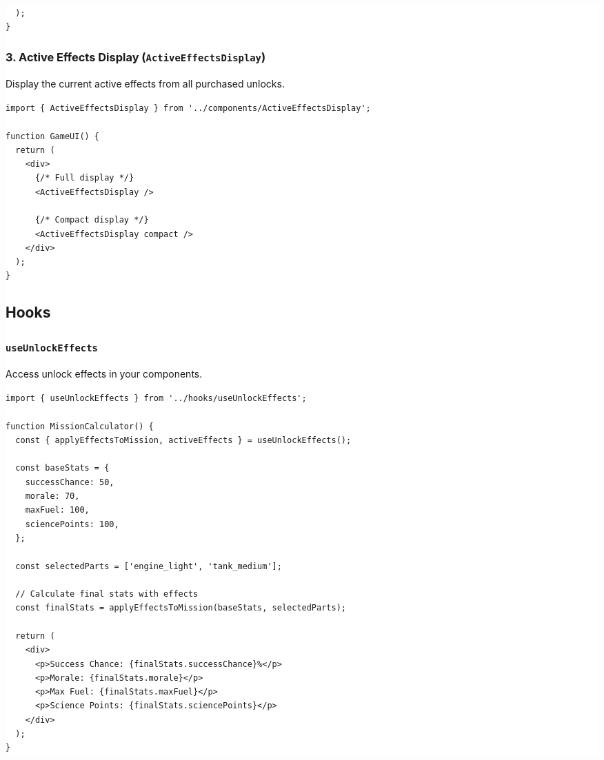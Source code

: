 ```tsx
  );
}
```

### 3. Active Effects Display (`ActiveEffectsDisplay`)

Display the current active effects from all purchased unlocks.

```tsx
import { ActiveEffectsDisplay } from '../components/ActiveEffectsDisplay';

function GameUI() {
  return (
    <div>
      {/* Full display */}
      <ActiveEffectsDisplay />
      
      {/* Compact display */}
      <ActiveEffectsDisplay compact />
    </div>
  );
}
```

## Hooks

### `useUnlockEffects`

Access unlock effects in your components.

```tsx
import { useUnlockEffects } from '../hooks/useUnlockEffects';

function MissionCalculator() {
  const { applyEffectsToMission, activeEffects } = useUnlockEffects();

  const baseStats = {
    successChance: 50,
    morale: 70,
    maxFuel: 100,
    sciencePoints: 100,
  };

  const selectedParts = ['engine_light', 'tank_medium'];

  // Calculate final stats with effects
  const finalStats = applyEffectsToMission(baseStats, selectedParts);

  return (
    <div>
      <p>Success Chance: {finalStats.successChance}%</p>
      <p>Morale: {finalStats.morale}</p>
      <p>Max Fuel: {finalStats.maxFuel}</p>
      <p>Science Points: {finalStats.sciencePoints}</p>
    </div>
  );
}
```
